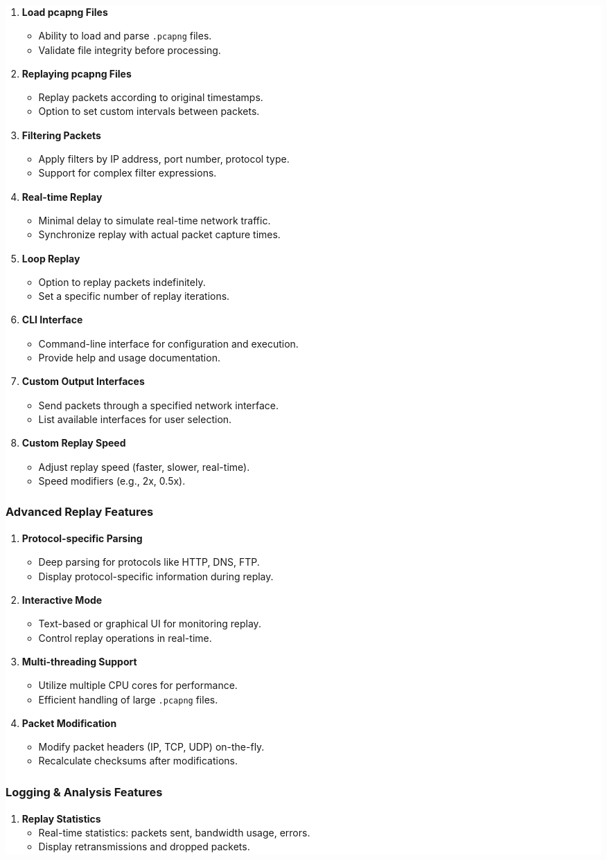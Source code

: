 1. **Load pcapng Files**
   - Ability to load and parse `.pcapng` files.
   - Validate file integrity before processing.

2. **Replaying pcapng Files**
   - Replay packets according to original timestamps.
   - Option to set custom intervals between packets.

3. **Filtering Packets**
   - Apply filters by IP address, port number, protocol type.
   - Support for complex filter expressions.

4. **Real-time Replay**
   - Minimal delay to simulate real-time network traffic.
   - Synchronize replay with actual packet capture times.

5. **Loop Replay**
   - Option to replay packets indefinitely.
   - Set a specific number of replay iterations.

6. **CLI Interface**
   - Command-line interface for configuration and execution.
   - Provide help and usage documentation.

7. **Custom Output Interfaces**
   - Send packets through a specified network interface.
   - List available interfaces for user selection.

8. **Custom Replay Speed**
   - Adjust replay speed (faster, slower, real-time).
   - Speed modifiers (e.g., 2x, 0.5x).

### Advanced Replay Features

1. **Protocol-specific Parsing**
   - Deep parsing for protocols like HTTP, DNS, FTP.
   - Display protocol-specific information during replay.

2. **Interactive Mode**
   - Text-based or graphical UI for monitoring replay.
   - Control replay operations in real-time.

3. **Multi-threading Support**
   - Utilize multiple CPU cores for performance.
   - Efficient handling of large `.pcapng` files.

4. **Packet Modification**
   - Modify packet headers (IP, TCP, UDP) on-the-fly.
   - Recalculate checksums after modifications.

### Logging & Analysis Features

1. **Replay Statistics**
   - Real-time statistics: packets sent, bandwidth usage, errors.
   - Display retransmissions and dropped packets.
